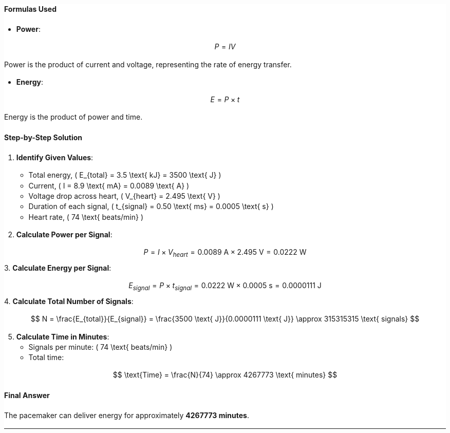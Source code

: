 #### Formulas Used
- **Power**: 

$$
P = IV
$$


  Power is the product of current and voltage, representing the rate of energy transfer.
- **Energy**: 

$$
E = P \times t
$$


  Energy is the product of power and time.

#### Step-by-Step Solution
1. **Identify Given Values**:
   - Total energy, \( E_{total} = 3.5 \text{ kJ} = 3500 \text{ J} \)
   - Current, \( I = 8.9 \text{ mA} = 0.0089 \text{ A} \)
   - Voltage drop across heart, \( V_{heart} = 2.495 \text{ V} \)
   - Duration of each signal, \( t_{signal} = 0.50 \text{ ms} = 0.0005 \text{ s} \)
   - Heart rate, \( 74 \text{ beats/min} \)

2. **Calculate Power per Signal**:

$$
P = I \times V_{heart} = 0.0089 \text{ A} \times 2.495 \text{ V} = 0.0222 \text{ W}
$$
3. **Calculate Energy per Signal**:

$$
E_{signal} = P \times t_{signal} = 0.0222 \text{ W} \times 0.0005 \text{ s} = 0.0000111 \text{ J}
$$
4. **Calculate Total Number of Signals**:

$$
N = \frac{E_{total}}{E_{signal}} = \frac{3500 \text{ J}}{0.0000111 \text{ J}} \approx 315315315 \text{ signals}
$$

5. **Calculate Time in Minutes**:
   - Signals per minute: \( 74 \text{ beats/min} \)
   - Total time: 

$$
\text{Time} = \frac{N}{74} \approx 4267773 \text{ minutes}
$$

#### Final Answer
The pacemaker can deliver energy for approximately **4267773 minutes**.

---

<a id='oppgave11'></a>
